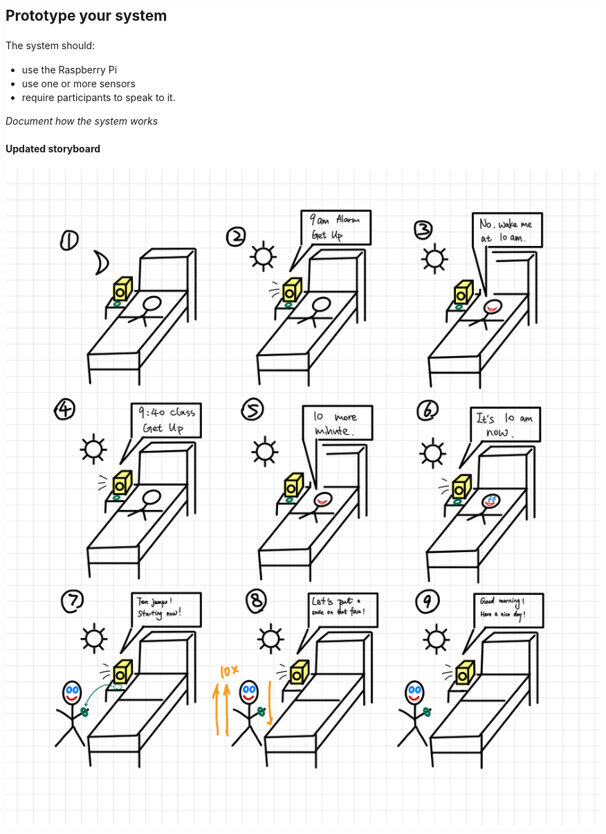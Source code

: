 ## Prototype your system

The system should:
* use the Raspberry Pi 
* use one or more sensors
* require participants to speak to it. 

*Document how the system works*

#### Updated storyboard
<img src="./part2/imgs/storyboard.jpeg">
